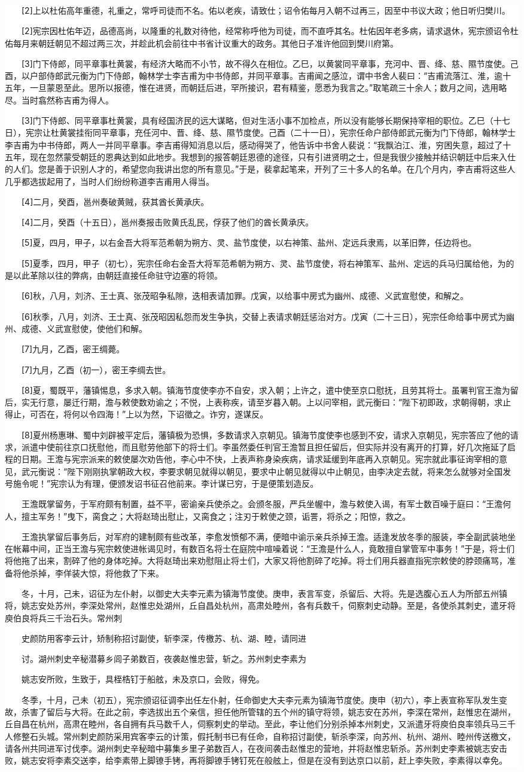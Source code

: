 　　[2]上以杜佑高年重德，礼重之，常呼司徒而不名。佑以老疾，请致仕；诏令佑每月入朝不过再三，因至中书议大政；他日听归樊川。

　　[2]宪宗因杜佑年迈，品德高尚，以隆重的礼数对待他，经常称呼他为司徒，而不直呼其名。杜佑因年老多病，请求退休，宪宗颁诏令杜佑每月来朝廷朝见不超过两三次，并趁此机会前往中书省计议重大的政务。其他日子准许他回到樊川府第。

　　[3]门下侍郎，同平章事杜黄裳，有经济大略而不小节，故不得久在相位。乙巳，以黄裳同平章事，充河中、晋、绛、慈、隰节度使。己酉，以户部侍郎武元衡为门下侍郎，翰林学士李吉甫为中书侍郎，并同平章事。吉甫闻之感泣，谓中书舍人裴曰：“吉甫流落江、淮，逾十五年，一旦蒙恩至此。思所以报德，惟在进贤，而朝廷后进，罕所接识，君有精鉴，愿悉为我言之。”取笔疏三十余人；数月之间，选用略尽。当时翕然称吉甫为得人。

　　[3]门下侍郎、同平章事杜黄裳，具有经国济民的远大谋略，但对生活小事不加检点，所以没有能够长期保持宰相的职位。乙巳（十七日），宪宗让杜黄裳挂衔同平章事，充任河中、晋、绛、慈、隰节度使。己酉（二十一日），宪宗任命户部侍郎武元衡为门下侍郎，翰林学士李吉甫为中书侍郎，两人一并同平章事。李吉甫得知消息以后，感动得哭了，他告诉中书舍人裴说：“我飘泊江、淮，穷困失意，超过了十五年，现在忽然蒙受朝廷的恩典达到如此地步。我想到的报答朝廷恩德的途径，只有引进贤明之士，但是我很少接触并结识朝廷中后来入仕的人们。您是善于识别人才的，希望您向我讲出您的所有意见。”于是，裴拿起笔来，开列了三十多人的名单。在几个月内，李吉甫将这些人几乎都选拔起用了，当时人们纷纷称道李吉甫用人得当。

　　[4]二月，癸酉，邕州奏破黄贼，获其酋长黄承庆。

　　[4]二月，癸酉（十五日），邕州奏报击败黄氏乱民，俘获了他们的酋长黄承庆。

　　[5]夏，四月，甲子，以右金吾大将军范希朝为朔方、灵、盐节度使，以右神策、盐州、定远兵隶焉，以革旧弊，任边将也。

　　[5]夏季，四月，甲子（初七），宪宗任命右金吾大将军范希朝为朔方、灵、盐节度使，将右神策军、盐州、定远的兵马归属给他，为的是以此革除以往的弊病，由朝廷直接任命驻守边塞的将领。

　　[6]秋，八月，刘济、王士真、张茂昭争私隙，迭相表请加罪。戊寅，以给事中房式为幽州、成德、义武宣慰使，和解之。

　　[6]秋季，八月，刘济、王士真、张茂昭因私怨而发生争执，交替上表请求朝廷惩治对方。戊寅（二十三日），宪宗任命给事中房式为幽州、成德、义武宣慰使，使他们和解。

　　[7]九月，乙酉，密王绸薨。

　　[7]九月，乙酉（初一），密王李绸去世。

　　[8]夏，蜀既平，藩镇惕息，多求入朝。镇海节度使李亦不自安，求入朝；上许之，遣中使至京口慰抚，且劳其将士。虽署判官王澹为留后，实无行意，屡迁行期，澹与敕使数劝谕之；不悦，上表称疾，请至岁暮入朝。上以问宰相，武元衡曰：“陛下初即政，求朝得朝，求止得止，可否在，将何以令四海！”上以为然，下诏徵之。诈穷，遂谋反。

　　[8]夏州杨惠琳、蜀中刘辟被平定后，藩镇极为恐惧，多数请求入京朝见。镇海节度使李也感到不安，请求入京朝见，宪宗答应了他的请求，派遣中使前往京口抚慰他，而且慰劳他部下的将士们。李虽然委任判官王澹暂且担任留后，但实际并没有离开的打算，好几次拖延了启程的日期。王澹与宪宗派来的敕使屡次劝告他，李心中不快，上表声称身染疾病，请求延缓到年底再入京朝见。宪宗就此事征询宰相的意见，武元衡说：“陛下刚刚执掌朝政大权，李要求朝见就得以朝见，要求中止朝见就得以中止朝见，由李决定去就，将来怎么就够对全国发号施令呢！”宪宗认为有理，便颁发诏书征召他前来。李计谋已穷，于是便策划造反。

　　王澹既掌留务，于军府颇有制置，益不平，密谕亲兵使杀之。会颁冬服，严兵坐幄中，澹与敕使入谒，有军士数百噪于庭曰：“王澹何人，擅主军务！”曳下，脔食之；大将赵琦出慰止，又脔食之；注刃于敕使之颈，诟詈，将杀之；阳惊，救之。

　　王澹执掌留后事务后，对军府的建制颇有些改革，李愈发愤郁不满，便暗中谕示亲兵杀掉王澹。适逢发放冬季的服装，李全副武装地坐在帐幕中间，正当王澹与宪宗敕使进帐谒见时，有数百名将士在庭院中喧噪着说：“王澹是什么人，竟敢擅自掌管军中事务！”于是，将士们将他拖了出来，割碎了他的身体吃掉。大将赵琦出来劝慰阻止将士们，大家又将他割碎了吃掉。将士们用兵器直指宪宗敕使的脖颈痛骂，准备将他杀掉，李佯装大惊，将他救了下来。

　　冬，十月，己未，诏征为左仆射，以御史大夫李元素为镇海节度使。庚申，表言军变，杀留后、大将。先是选腹心五人为所部五州镇将，姚志安处苏州，李深处常州，赵惟忠处湖州，丘自昌处杭州，高肃处睦州，各有兵数千，伺察刺史动静。至是，各使杀其刺史，遣牙将庾伯良将兵三千治石头。常州刺

　　史颜防用客李云计，矫制称招讨副使，斩李深，传檄苏、杭、湖、睦，请同进

　　讨。湖州刺史辛秘潜募乡闾子弟数百，夜袭赵惟忠营，斩之。苏州刺史李素为

　　姚志安所败，生致于，具桎梏钉于船舷，未及京口，会败，得免。

　　冬季，十月，己未（初五），宪宗颁诏征调李出任左仆射，任命御史大夫李元素为镇海节度使。庚申（初六），李上表宣称军队发生变故，杀害了留后与大将。在此之前，李选拔出五个亲信，担任他所管辖的五个州的镇守将领，姚志安在苏州，李深在常州，赵惟忠在湖州，丘自昌在杭州，高肃在睦州，各自拥有兵马数千人，伺察刺史的举动。至此，李让他们分别杀掉本州刺史，又派遣牙将庾伯良率领兵马三千人修整石头城。常州刺史颜防采用宾客李云的计策，假托制书已有任命，自称招讨副使，斩杀李深，向苏州、杭州、湖州、睦州传送檄文，请各州共同进军讨伐李。湖州刺史辛秘暗中募集乡里子弟数百人，在夜间袭击赵惟忠的营地，并将赵惟忠斩杀。苏州刺史李素被姚志安击败，姚志安将李素交送李，给李素带上脚镣手铐，再将脚镣手铐钉死在般舷上，但是在没有到达京口以前，赶上李失败，李素得以幸免。

 




